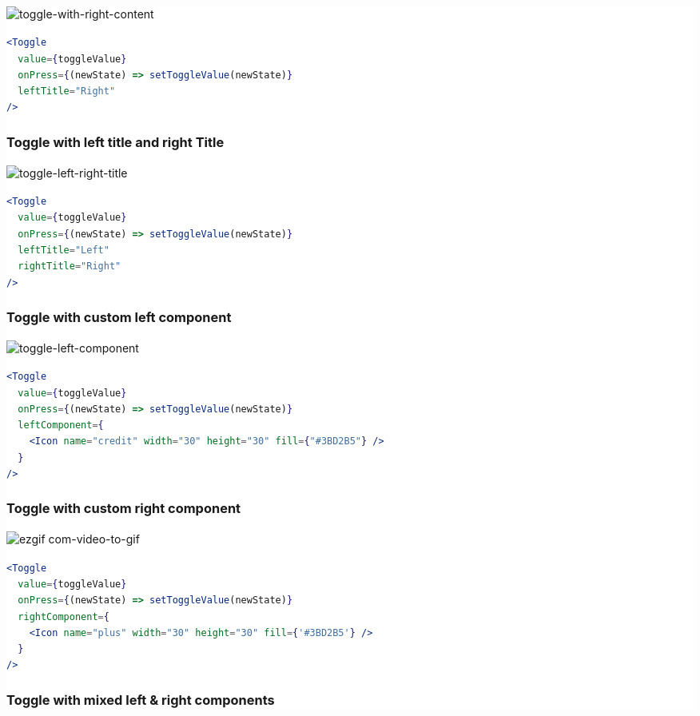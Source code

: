 ![toggle-with-right-content](https://user-images.githubusercontent.com/6791942/80715454-f692f400-8b28-11ea-80e1-d466496a9629.gif)

```jsx
<Toggle
  value={toggleValue}
  onPress={(newState) => setToggleValue(newState)}
  leftTitle="Right"
/>
```

### Toggle with left title and right Title

![toggle-left-right-title](https://user-images.githubusercontent.com/6791942/80715737-61442f80-8b29-11ea-9c15-c0403b040b33.gif)

```jsx
<Toggle
  value={toggleValue}
  onPress={(newState) => setToggleValue(newState)}
  leftTitle="Left"
  rightTitle="Right"
/>
```

### Toggle with custom left component

![toggle-left-component](https://user-images.githubusercontent.com/6791942/80716248-0101bd80-8b2a-11ea-8d2c-57fee6dccc42.gif)

```jsx
<Toggle
  value={toggleValue}
  onPress={(newState) => setToggleValue(newState)}
  leftComponent={
    <Icon name="credit" width="30" height="30" fill={"#3BD2B5"} />
  }
/>
```

### Toggle with custom right component

![ezgif com-video-to-gif](https://user-images.githubusercontent.com/6791942/80716446-3b6b5a80-8b2a-11ea-9447-96631e308ce7.gif)

```jsx
<Toggle
  value={toggleValue}
  onPress={(newState) => setToggleValue(newState)}
  rightComponent={
    <Icon name="plus" width="30" height="30" fill={'#3BD2B5'} />
  }
/>
```

### Toggle with mixed left & right components
